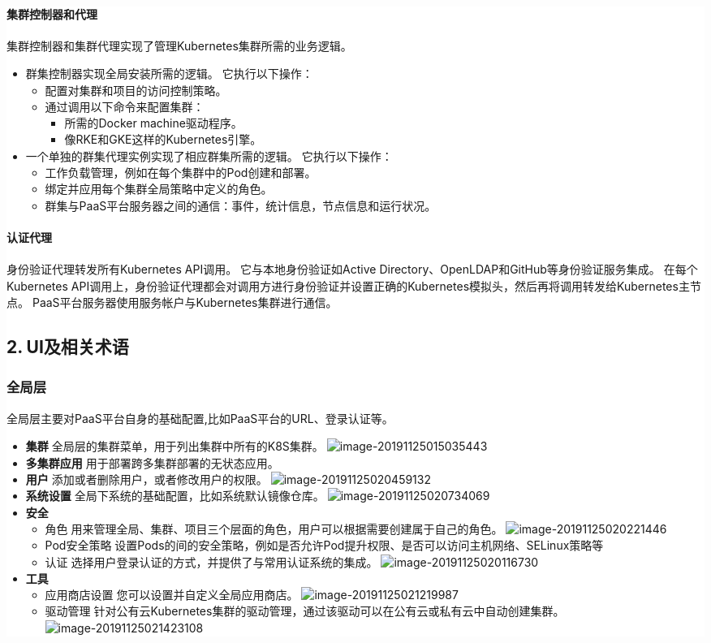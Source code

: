 #### 集群控制器和代理

集群控制器和集群代理实现了管理Kubernetes集群所需的业务逻辑。

- 群集控制器实现全局安装所需的逻辑。 它执行以下操作：
  - 配置对集群和项目的访问控制策略。
  - 通过调用以下命令来配置集群：
    - 所需的Docker machine驱动程序。
    - 像RKE和GKE这样的Kubernetes引擎。
- 一个单独的群集代理实例实现了相应群集所需的逻辑。 它执行以下操作：
  - 工作负载管理，例如在每个集群中的Pod创建和部署。
  - 绑定并应用每个集群全局策略中定义的角色。
  - 群集与PaaS平台服务器之间的通信：事件，统计信息，节点信息和运行状况。

#### 认证代理

身份验证代理转发所有Kubernetes API调用。 它与本地身份验证如Active Directory、OpenLDAP和GitHub等身份验证服务集成。 在每个Kubernetes API调用上，身份验证代理都会对调用方进行身份验证并设置正确的Kubernetes模拟头，然后再将调用转发给Kubernetes主节点。 PaaS平台服务器使用服务帐户与Kubernetes集群进行通信。

## 2. UI及相关术语

### 全局层

全局层主要对PaaS平台自身的基础配置,比如PaaS平台的URL、登录认证等。

- **集群**
  全局层的集群菜单，用于列出集群中所有的K8S集群。
  ![image-20191125015035443](images/image-20191125015035443.png)
- **多集群应用**
  用于部署跨多集群部署的无状态应用。
- **用户**
  添加或者删除用户，或者修改用户的权限。
  ![image-20191125020459132](images/image-20191125020459132.png)
- **系统设置**
  全局下系统的基础配置，比如系统默认镜像仓库。
  ![image-20191125020734069](images/image-20191125020734069.png)
- **安全**
  - 角色
    用来管理全局、集群、项目三个层面的角色，用户可以根据需要创建属于自己的角色。
        ![image-20191125020221446](images/image-20191125020221446.png)
  - Pod安全策略
    设置Pods的间的安全策略，例如是否允许Pod提升权限、是否可以访问主机网络、SELinux策略等
  - 认证
    选择用户登录认证的方式，并提供了与常用认证系统的集成。
    ![image-20191125020116730](images/image-20191125020116730.png)
- **工具**
  - 应用商店设置
    您可以设置并自定义全局应用商店。
    ![image-20191125021219987](images/image-20191125021219987.png)
  - 驱动管理
    针对公有云Kubernetes集群的驱动管理，通过该驱动可以在公有云或私有云中自动创建集群。
    ![image-20191125021423108](images/image-20191125021423108.png)
